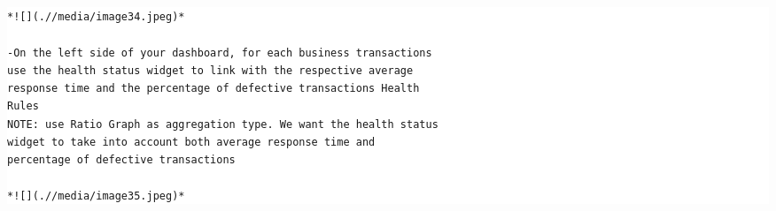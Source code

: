     *![](.//media/image34.jpeg)*
    
    -On the left side of your dashboard, for each business transactions
    use the health status widget to link with the respective average
    response time and the percentage of defective transactions Health
    Rules
    NOTE: use Ratio Graph as aggregation type. We want the health status
    widget to take into account both average response time and
    percentage of defective transactions 
    
    *![](.//media/image35.jpeg)*
    